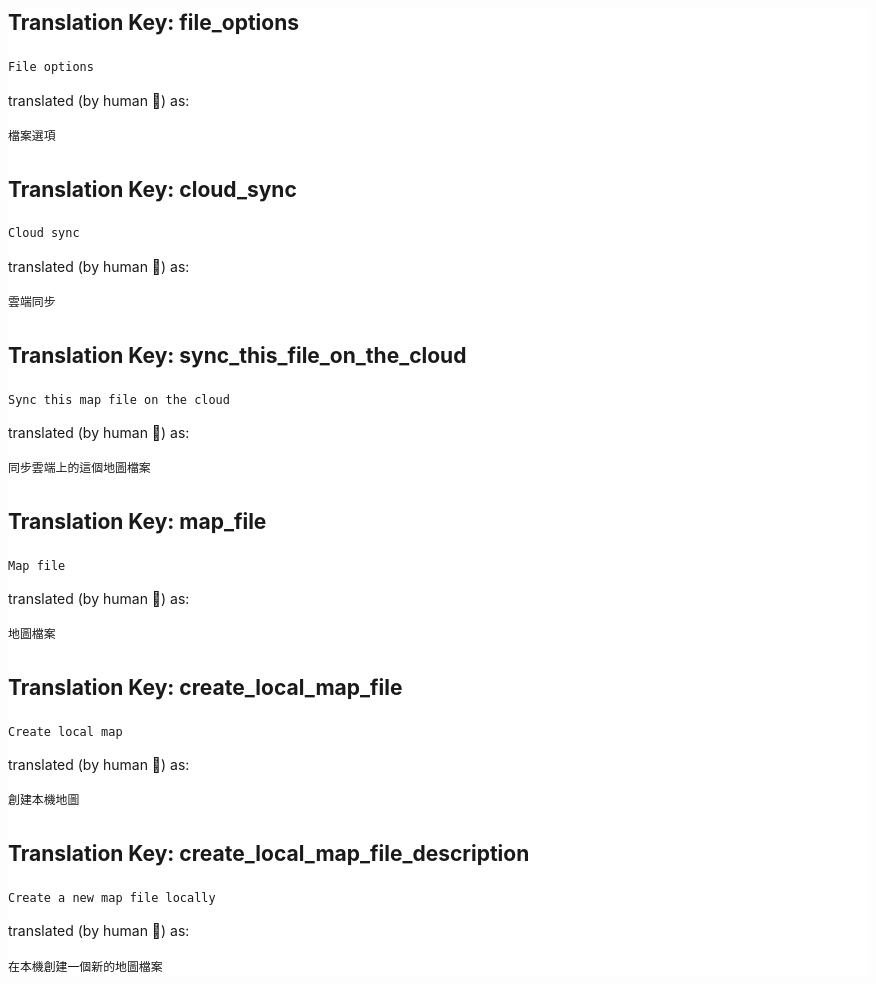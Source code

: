 
## Translation Key: file_options
```
File options
```
translated (by human 👀) as:
```
檔案選項
```


## Translation Key: cloud_sync
```
Cloud sync
```
translated (by human 👀) as:
```
雲端同步
```


## Translation Key: sync_this_file_on_the_cloud
```
Sync this map file on the cloud
```
translated (by human 👀) as:
```
同步雲端上的這個地圖檔案
```


## Translation Key: map_file
```
Map file
```
translated (by human 👀) as:
```
地圖檔案
```


## Translation Key: create_local_map_file
```
Create local map
```
translated (by human 👀) as:
```
創建本機地圖
```


## Translation Key: create_local_map_file_description
```
Create a new map file locally
```
translated (by human 👀) as:
```
在本機創建一個新的地圖檔案
```
